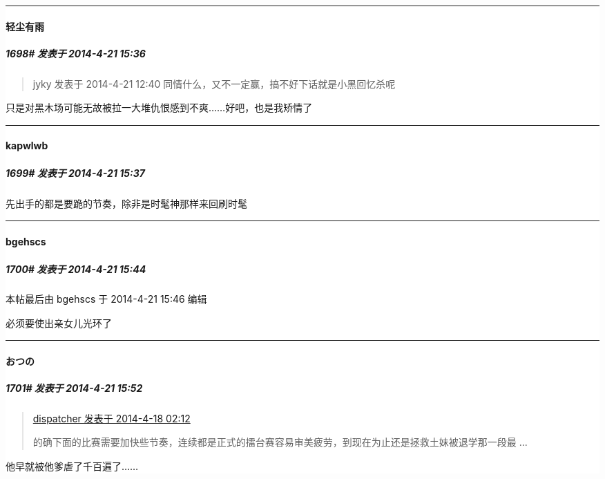 

*****

####  轻尘有雨  
##### 1698#       发表于 2014-4-21 15:36



<blockquote>jyky 发表于 2014-4-21 12:40
同情什么，又不一定赢，搞不好下话就是小黑回忆杀呢</blockquote>
只是对黑木场可能无故被拉一大堆仇恨感到不爽……好吧，也是我矫情了







*****

####  kapwlwb  
##### 1699#       发表于 2014-4-21 15:37




先出手的都是要跪的节奏，除非是时髦神那样来回刷时髦







*****

####  bgehscs  
##### 1700#       发表于 2014-4-21 15:44



 本帖最后由 bgehscs 于 2014-4-21 15:46 编辑 

必须要使出亲女儿光环了 







*****

####  おつの  
##### 1701#       发表于 2014-4-21 15:52



<blockquote><a href="httphttps://bbs.saraba1st.com/2b/forum.php?mod=redirect&amp;goto=findpost&amp;pid=25113624&amp;ptid=874190" target="_blank">dispatcher 发表于 2014-4-18 02:12</a>

的确下面的比赛需要加快些节奏，连续都是正式的擂台赛容易审美疲劳，到现在为止还是拯救土妹被退学那一段最 ...</blockquote>
他早就被他爹虐了千百遍了……



